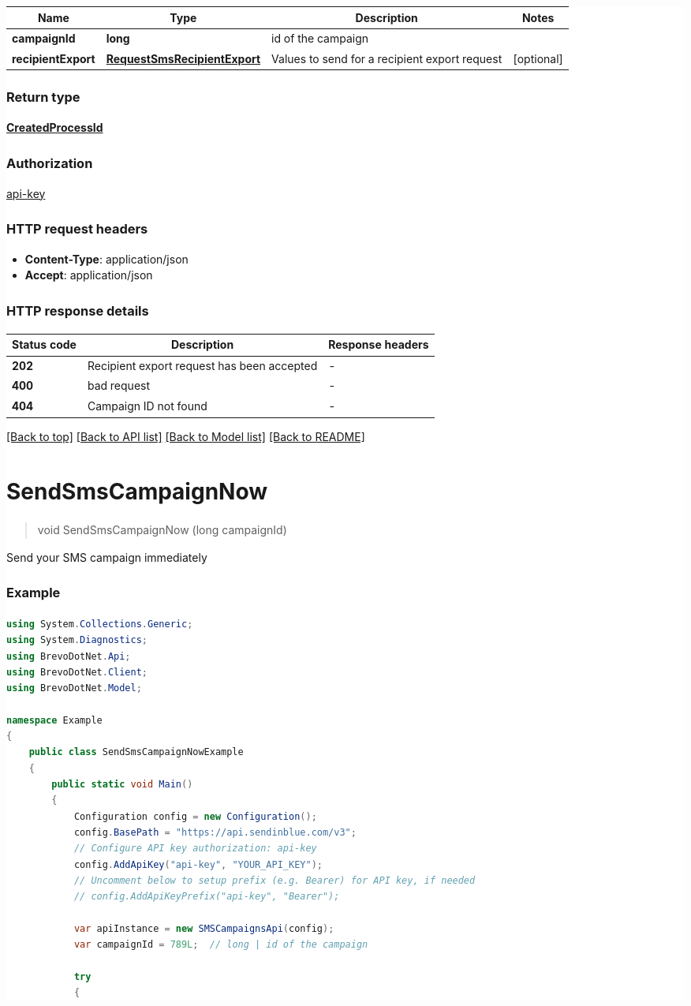 | Name | Type | Description | Notes |
|------|------|-------------|-------|
| **campaignId** | **long** | id of the campaign |  |
| **recipientExport** | [**RequestSmsRecipientExport**](RequestSmsRecipientExport.md) | Values to send for a recipient export request | [optional]  |

### Return type

[**CreatedProcessId**](CreatedProcessId.md)

### Authorization

[api-key](../README.md#api-key)

### HTTP request headers

 - **Content-Type**: application/json
 - **Accept**: application/json


### HTTP response details
| Status code | Description | Response headers |
|-------------|-------------|------------------|
| **202** | Recipient export request has been accepted |  -  |
| **400** | bad request |  -  |
| **404** | Campaign ID not found |  -  |

[[Back to top]](#) [[Back to API list]](../../README.md#documentation-for-api-endpoints) [[Back to Model list]](../../README.md#documentation-for-models) [[Back to README]](../../README.md)

<a id="sendsmscampaignnow"></a>
# **SendSmsCampaignNow**
> void SendSmsCampaignNow (long campaignId)

Send your SMS campaign immediately

### Example
```csharp
using System.Collections.Generic;
using System.Diagnostics;
using BrevoDotNet.Api;
using BrevoDotNet.Client;
using BrevoDotNet.Model;

namespace Example
{
    public class SendSmsCampaignNowExample
    {
        public static void Main()
        {
            Configuration config = new Configuration();
            config.BasePath = "https://api.sendinblue.com/v3";
            // Configure API key authorization: api-key
            config.AddApiKey("api-key", "YOUR_API_KEY");
            // Uncomment below to setup prefix (e.g. Bearer) for API key, if needed
            // config.AddApiKeyPrefix("api-key", "Bearer");

            var apiInstance = new SMSCampaignsApi(config);
            var campaignId = 789L;  // long | id of the campaign

            try
            {
```